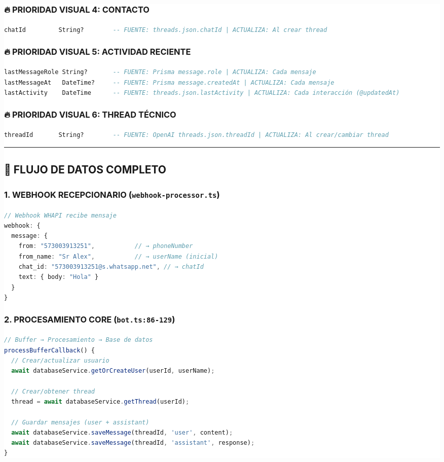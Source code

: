### **🔥 PRIORIDAD VISUAL 4: CONTACTO**
```sql
chatId         String?        -- FUENTE: threads.json.chatId | ACTUALIZA: Al crear thread
```

### **🔥 PRIORIDAD VISUAL 5: ACTIVIDAD RECIENTE**
```sql
lastMessageRole String?       -- FUENTE: Prisma message.role | ACTUALIZA: Cada mensaje
lastMessageAt   DateTime?     -- FUENTE: Prisma message.createdAt | ACTUALIZA: Cada mensaje
lastActivity    DateTime      -- FUENTE: threads.json.lastActivity | ACTUALIZA: Cada interacción (@updatedAt)
```

### **🔥 PRIORIDAD VISUAL 6: THREAD TÉCNICO**
```sql
threadId       String?        -- FUENTE: OpenAI threads.json.threadId | ACTUALIZA: Al crear/cambiar thread
```

---

## 🔄 FLUJO DE DATOS COMPLETO

### **1. WEBHOOK RECEPCIONARIO** (`webhook-processor.ts`)
```typescript
// Webhook WHAPI recibe mensaje
webhook: {
  message: {
    from: "573003913251",           // → phoneNumber
    from_name: "Sr Alex",           // → userName (inicial)  
    chat_id: "573003913251@s.whatsapp.net", // → chatId
    text: { body: "Hola" }
  }
}
```

### **2. PROCESAMIENTO CORE** (`bot.ts:86-129`)
```typescript
// Buffer → Procesamiento → Base de datos
processBufferCallback() {
  // Crear/actualizar usuario
  await databaseService.getOrCreateUser(userId, userName);
  
  // Crear/obtener thread
  thread = await databaseService.getThread(userId);
  
  // Guardar mensajes (user + assistant)
  await databaseService.saveMessage(threadId, 'user', content);
  await databaseService.saveMessage(threadId, 'assistant', response);
}
```
